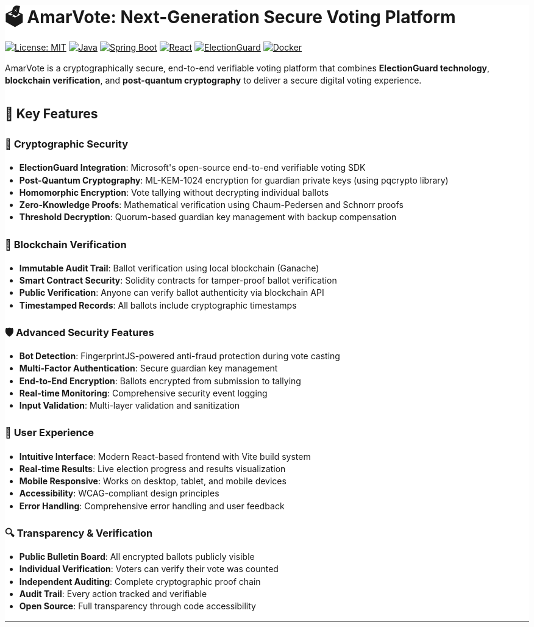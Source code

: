 # 🗳️ AmarVote: Next-Generation Secure Voting Platform

[![License: MIT](https://img.shields.io/badge/License-MIT-yellow.svg)](https://opensource.org/licenses/MIT)
[![Java](https://img.shields.io/badge/Java-21-orange.svg)](https://openjdk.org/projects/jdk/21/)
[![Spring Boot](https://img.shields.io/badge/Spring%20Boot-3.5.0-brightgreen.svg)](https://spring.io/projects/spring-boot)
[![React](https://img.shields.io/badge/React-19.1.0-blue.svg)](https://react.dev/)
[![ElectionGuard](https://img.shields.io/badge/ElectionGuard-Enabled-purple.svg)](https://github.com/microsoft/electionguard)
[![Docker](https://img.shields.io/badge/Docker-Containerized-2496ED.svg)](https://www.docker.com/)

AmarVote is a cryptographically secure, end-to-end verifiable voting platform that combines **ElectionGuard technology**, **blockchain verification**, and **post-quantum cryptography** to deliver a secure digital voting experience.

## 🌟 Key Features

### 🔐 **Cryptographic Security**
- **ElectionGuard Integration**: Microsoft's open-source end-to-end verifiable voting SDK
- **Post-Quantum Cryptography**: ML-KEM-1024 encryption for guardian private keys (using pqcrypto library)
- **Homomorphic Encryption**: Vote tallying without decrypting individual ballots
- **Zero-Knowledge Proofs**: Mathematical verification using Chaum-Pedersen and Schnorr proofs
- **Threshold Decryption**: Quorum-based guardian key management with backup compensation

### 🔗 **Blockchain Verification**
- **Immutable Audit Trail**: Ballot verification using local blockchain (Ganache)
- **Smart Contract Security**: Solidity contracts for tamper-proof ballot verification
- **Public Verification**: Anyone can verify ballot authenticity via blockchain API
- **Timestamped Records**: All ballots include cryptographic timestamps

### 🛡️ **Advanced Security Features**
- **Bot Detection**: FingerprintJS-powered anti-fraud protection during vote casting
- **Multi-Factor Authentication**: Secure guardian key management
- **End-to-End Encryption**: Ballots encrypted from submission to tallying
- **Real-time Monitoring**: Comprehensive security event logging
- **Input Validation**: Multi-layer validation and sanitization

### 🎯 **User Experience**
- **Intuitive Interface**: Modern React-based frontend with Vite build system
- **Real-time Results**: Live election progress and results visualization
- **Mobile Responsive**: Works on desktop, tablet, and mobile devices
- **Accessibility**: WCAG-compliant design principles
- **Error Handling**: Comprehensive error handling and user feedback

### 🔍 **Transparency & Verification**
- **Public Bulletin Board**: All encrypted ballots publicly visible
- **Individual Verification**: Voters can verify their vote was counted
- **Independent Auditing**: Complete cryptographic proof chain
- **Audit Trail**: Every action tracked and verifiable
- **Open Source**: Full transparency through code accessibility

---